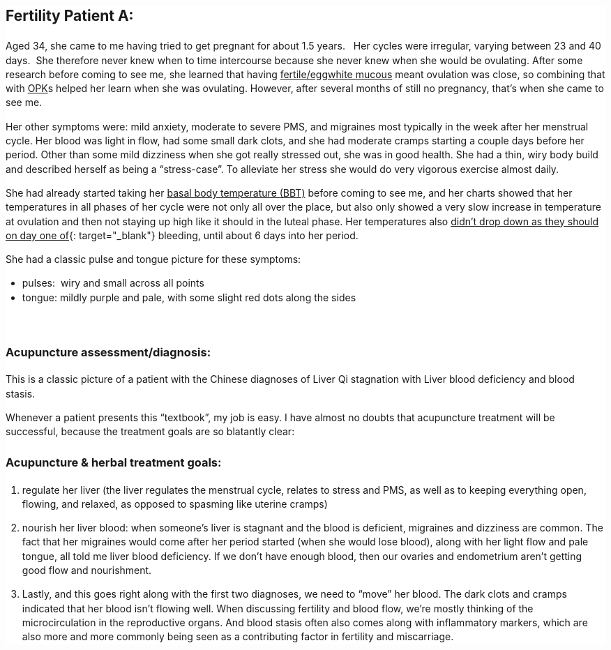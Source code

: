 ## Fertility Patient A:

Aged 34, she came to me having tried to get pregnant for about 1.5 years. &nbsp; Her cycles were irregular, varying between 23 and 40 days.&nbsp; She therefore never knew when to time intercourse because she never knew when she would be ovulating. After some research before coming to see me, she learned that having [fertile/eggwhite mucous](https://www.babymed.com/cervical-mucus-changes-egg-white-ewcm-and-fertility) meant ovulation was close, so combining that with [OPK](http://americanpregnancy.org/getting-pregnant/ovulation-kits/)s helped her learn when she was ovulating. However, after several months of still no pregnancy, that’s when she came to see me.

Her other symptoms were: mild anxiety, moderate to severe PMS, and migraines most typically in the week after her menstrual cycle. Her blood was light in flow, had some small dark clots, and she had moderate cramps starting a couple days before her period. Other than some mild dizziness when she got really stressed out, she was in good health. She had a thin, wiry body build and described herself as being a “stress-case”. To alleviate her stress she would do very vigorous exercise almost daily.

She had already started taking her [basal body temperature (BBT)](https://www.verywellfamily.com/ovulation-on-body-basal-temperature-chart-1960284) before coming to see me, and her charts showed that her temperatures in all phases of her cycle were not only all over the place, but also only showed a very slow increase in temperature at ovulation and then not staying up high like it should in the luteal phase. Her temperatures also [didn’t drop down as they should on day one of](/2018/07/01/fertility-basal-body-temperature-does-your-temperature-not-drop-when-your-period-comes/){: target="_blank"} bleeding, until about 6 days into her period.

She had a classic pulse and tongue picture for these symptoms:

* pulses:&nbsp; wiry and small across all points
* tongue: mildly purple and pale, with some slight red dots along the sides

&nbsp;

### Acupuncture assessment/diagnosis:

This is a classic picture of a patient with the Chinese diagnoses of Liver Qi stagnation with Liver blood deficiency and blood stasis.

Whenever a patient presents this “textbook”, my job is easy. I have almost no doubts that acupuncture treatment will be successful, because the treatment goals are so blatantly clear:

### Acupuncture & herbal treatment goals:

1) regulate her liver (the liver regulates the menstrual cycle, relates to stress and PMS, as well as to keeping everything open, flowing, and relaxed, as opposed to spasming like uterine cramps)

2) nourish her liver blood: when someone’s liver is stagnant and the blood is deficient, migraines and dizziness are common. The fact that her migraines would come after her period started (when she would lose blood), along with her light flow and pale tongue, all told me liver blood deficiency. If we don’t have enough blood, then our ovaries and endometrium aren’t getting good flow and nourishment.

3) Lastly, and this goes right along with the first two diagnoses, we need to “move” her blood. The dark clots and cramps indicated that her blood isn’t flowing well. When discussing fertility and blood flow, we’re mostly thinking of the microcirculation in the reproductive organs. And blood stasis often also comes along with inflammatory markers, which are also more and more commonly being seen as a contributing factor in fertility and miscarriage.
